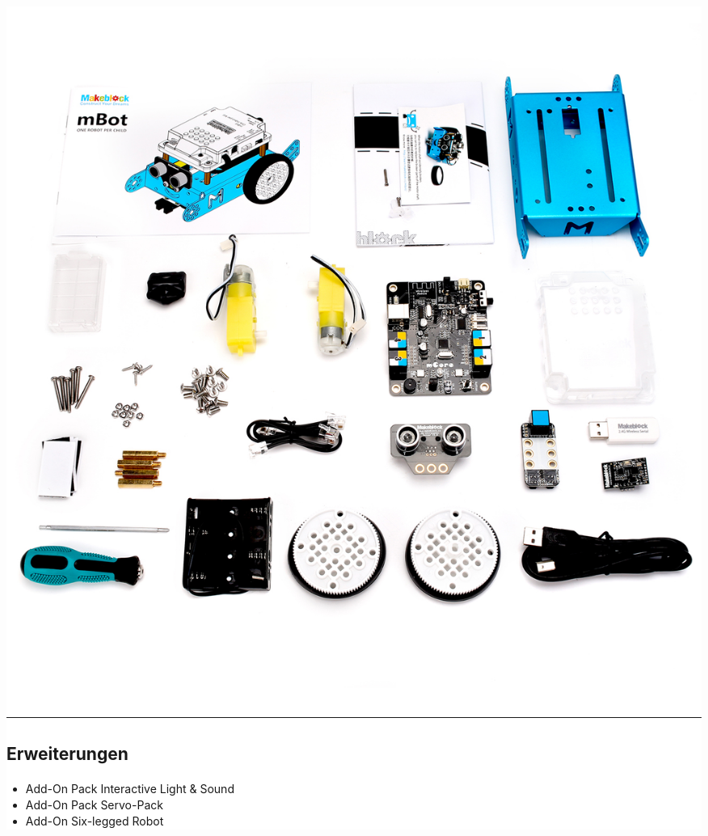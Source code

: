 ![Lieferumfang](images/Overseas%20version.JPG "Lieferumfang")

----
## Erweiterungen
- Add-On Pack Interactive Light & Sound
- Add-On Pack Servo-Pack
- Add-On Six-legged Robot
